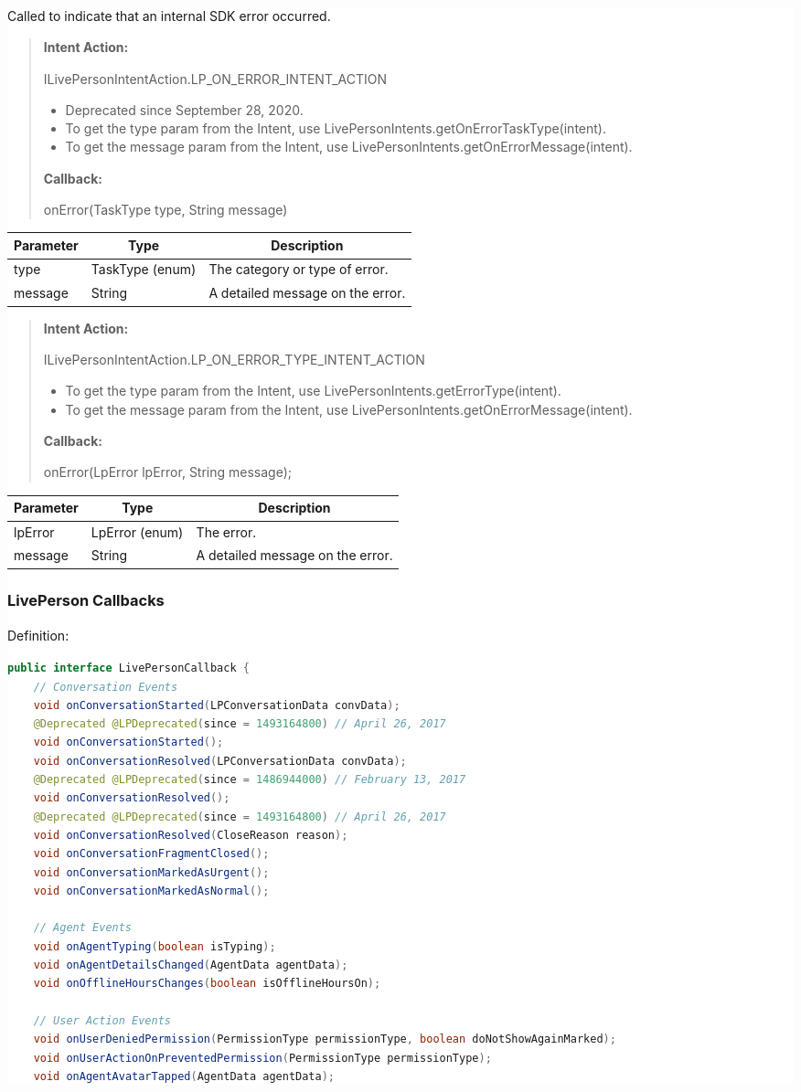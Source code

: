Called to indicate that an internal SDK error occurred.

> **Intent Action:** 
>
> ILivePersonIntentAction.LP_ON_ERROR_INTENT_ACTION
>
> - Deprecated since September 28, 2020.
> - To get the type param from the Intent, use LivePersonIntents.getOnErrorTaskType(intent).
> - To get the message param from the Intent, use LivePersonIntents.getOnErrorMessage(intent).
>
> **Callback:** 
>
> onError(TaskType type, String message)

| Parameter | Type | Description |
|----|----|----|
| type      | TaskType (enum) | The category or type of error. |
| message   | String          | A detailed message on the error. |

> **Intent Action:** 
>
> ILivePersonIntentAction.LP_ON_ERROR_TYPE_INTENT_ACTION
>
> - To get the type param from the Intent, use LivePersonIntents.getErrorType(intent).
> - To get the message param from the Intent, use LivePersonIntents.getOnErrorMessage(intent).
>
> **Callback:** 
>
> onError(LpError lpError, String message);

| Parameter | Type | Description |
|----|----|----|
| lpError | LpError (enum)| The error.   |
| message | String        | A detailed message on the error. |


### LivePerson Callbacks

Definition:

```java
public interface LivePersonCallback {
    // Conversation Events
    void onConversationStarted(LPConversationData convData);
    @Deprecated @LPDeprecated(since = 1493164800) // April 26, 2017
    void onConversationStarted();
    void onConversationResolved(LPConversationData convData);
    @Deprecated @LPDeprecated(since = 1486944000) // February 13, 2017
    void onConversationResolved();
    @Deprecated @LPDeprecated(since = 1493164800) // April 26, 2017
    void onConversationResolved(CloseReason reason);
    void onConversationFragmentClosed();
    void onConversationMarkedAsUrgent();
    void onConversationMarkedAsNormal();
    
    // Agent Events
    void onAgentTyping(boolean isTyping);
    void onAgentDetailsChanged(AgentData agentData);
    void onOfflineHoursChanges(boolean isOfflineHoursOn);
    
    // User Action Events
    void onUserDeniedPermission(PermissionType permissionType, boolean doNotShowAgainMarked);
    void onUserActionOnPreventedPermission(PermissionType permissionType);
    void onAgentAvatarTapped(AgentData agentData);
```